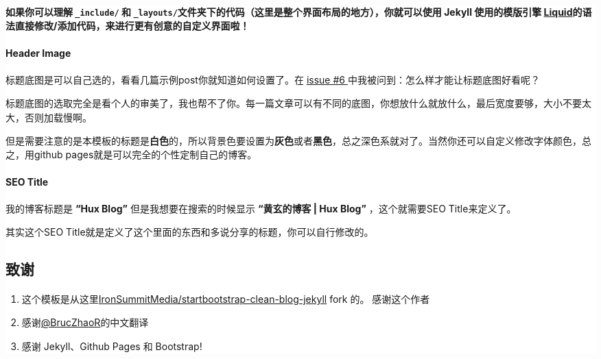 **如果你可以理解 `_include/` 和 `_layouts/`文件夹下的代码（这里是整个界面布局的地方），你就可以使用 Jekyll 使用的模版引擎 [Liquid](https://github.com/Shopify/liquid/wiki)的语法直接修改/添加代码，来进行更有创意的自定义界面啦！**

#### Header Image

标题底图是可以自己选的，看看几篇示例post你就知道如何设置了。在
  [issue #6 ](https://github.com/Huxpro/huxpro.github.io/issues/6) 中我被问到：怎么样才能让标题底图好看呢？
  
标题底图的选取完全是看个人的审美了，我也帮不了你。每一篇文章可以有不同的底图，你想放什么就放什么，最后宽度要够，大小不要太大，否则加载慢啊。

但是需要注意的是本模板的标题是**白色**的，所以背景色要设置为**灰色**或者**黑色**，总之深色系就对了。当然你还可以自定义修改字体颜色，总之，用github pages就是可以完全的个性定制自己的博客。

#### SEO Title

我的博客标题是 **“Hux Blog”** 但是我想要在搜索的时候显示 **“黄玄的博客 | Hux Blog”** ，这个就需要SEO Title来定义了。

其实这个SEO Title就是定义了<head><title>标题</title></head>这个里面的东西和多说分享的标题，你可以自行修改的。

## 致谢

1. 这个模板是从这里[IronSummitMedia/startbootstrap-clean-blog-jekyll](https://github.com/IronSummitMedia/startbootstrap-clean-blog-jekyll)  fork 的。 感谢这个作者
2. 感谢[@BrucZhaoR](https://github.com/BruceZhaoR)的中文翻译 

3. 感谢 Jekyll、Github Pages 和 Bootstrap!



